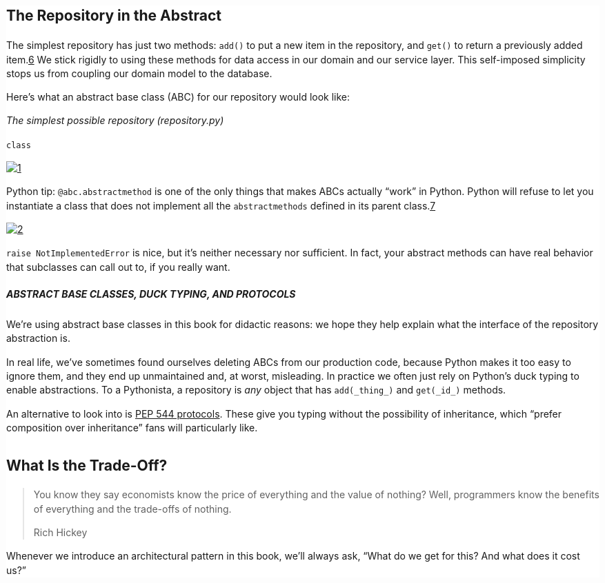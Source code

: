## The Repository in the Abstract

The simplest repository has just two methods: `add()` to put a new item in the repository, and `get()` to return a previously added item.[6](https://learning.oreilly.com/library/view/architecture-patterns-with/9781492052197/ch02.html#idm45846321293592) We stick rigidly to using these methods for data access in our domain and our service layer. This self-imposed simplicity stops us from coupling our domain model to the database.

Here’s what an abstract base class (ABC) for our repository would look like:

_The simplest possible repository (repository.py)_

```
class
```

[![1](https://learning.oreilly.com/api/v2/epubs/urn:orm:book:9781492052197/files/assets/1.png)](https://learning.oreilly.com/library/view/architecture-patterns-with/9781492052197/ch02.html#co_repository_pattern_CO3-1)

Python tip: `@abc.abstractmethod` is one of the only things that makes ABCs actually “work” in Python. Python will refuse to let you instantiate a class that does not implement all the `abstractmethods` defined in its parent class.[7](https://learning.oreilly.com/library/view/architecture-patterns-with/9781492052197/ch02.html#idm45846321210200)

[![2](https://learning.oreilly.com/api/v2/epubs/urn:orm:book:9781492052197/files/assets/2.png)](https://learning.oreilly.com/library/view/architecture-patterns-with/9781492052197/ch02.html#co_repository_pattern_CO3-2)

`raise NotImplementedError` is nice, but it’s neither necessary nor sufficient. In fact, your abstract methods can have real behavior that subclasses can call out to, if you really want.

##### ABSTRACT BASE CLASSES, DUCK TYPING, AND PROTOCOLS

We’re using abstract base classes in this book for didactic reasons: we hope they help explain what the interface of the repository abstraction is.

In real life, we’ve sometimes found ourselves deleting ABCs from our production code, because Python makes it too easy to ignore them, and they end up unmaintained and, at worst, misleading. In practice we often just rely on Python’s duck typing to enable abstractions. To a Pythonista, a repository is _any_ object that has `add(_thing_)` and `get(_id_)` methods.

An alternative to look into is [PEP 544 protocols](https://oreil.ly/q9EPC). These give you typing without the possibility of inheritance, which “prefer composition over inheritance” fans will particularly like.

## What Is the Trade-Off?

> You know they say economists know the price of everything and the value of nothing? Well, programmers know the benefits of everything and the trade-offs of nothing.
> 
> Rich Hickey

Whenever we introduce an architectural pattern in this book, we’ll always ask, “What do we get for this? And what does it cost us?”
